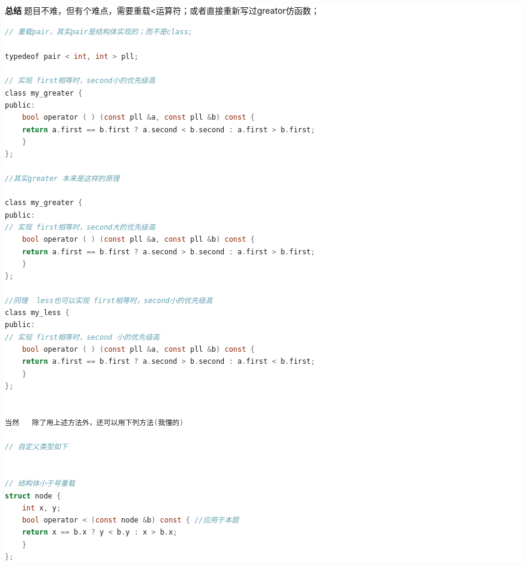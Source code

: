 **总结**
题目不难，但有个难点，需要重载<运算符；或者直接重新写过greator仿函数；

```c
// 重载pair，其实pair是结构体实现的；而不是class;

typedeof pair < int, int > pll;

// 实现 first相等时，second小的优先级高
class my_greater {
public:
	bool operator ( ) (const pll &a, const pll &b) const {
    return a.first == b.first ? a.second < b.second : a.first > b.first;
    }
};

//其实greater 本来是这样的原理

class my_greater {
public:
// 实现 first相等时，second大的优先级高
	bool operator ( ) (const pll &a, const pll &b) const {
    return a.first == b.first ? a.second > b.second : a.first > b.first;
    }
};

//同理  less也可以实现 first相等时，second小的优先级高
class my_less {
public:
// 实现 first相等时，second 小的优先级高
	bool operator ( ) (const pll &a, const pll &b) const {
    return a.first == b.first ? a.second > b.second : a.first < b.first;
    }
};


当然   除了用上述方法外，还可以用下列方法(我懂的)

// 自定义类型如下


// 结构体小于号重载
struct node {
	int x, y; 
	bool operator < (const node &b) const { //应用于本题
    return x == b.x ? y < b.y : x > b.x;
    }
};


```
